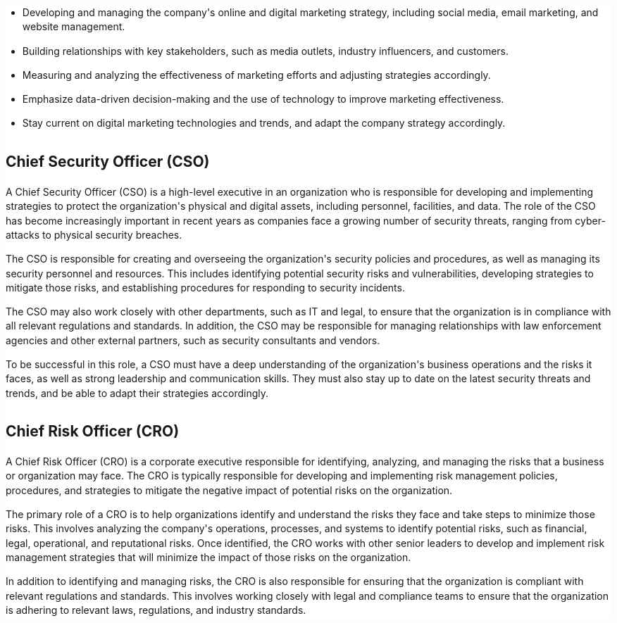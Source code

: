 * Developing and managing the company's online and digital marketing strategy, including social media, email marketing, and website management.

* Building relationships with key stakeholders, such as media outlets, industry influencers, and customers.

* Measuring and analyzing the effectiveness of marketing efforts and adjusting strategies accordingly.

* Emphasize data-driven decision-making and the use of technology to improve marketing effectiveness.

* Stay current on digital marketing technologies and trends, and adapt the company strategy accordingly.



## Chief Security Officer (CSO)

A Chief Security Officer (CSO) is a high-level executive in an organization who is responsible for developing and implementing strategies to protect the organization's physical and digital assets, including personnel, facilities, and data. The role of the CSO has become increasingly important in recent years as companies face a growing number of security threats, ranging from cyber-attacks to physical security breaches.

The CSO is responsible for creating and overseeing the organization's security policies and procedures, as well as managing its security personnel and resources. This includes identifying potential security risks and vulnerabilities, developing strategies to mitigate those risks, and establishing procedures for responding to security incidents.

The CSO may also work closely with other departments, such as IT and legal, to ensure that the organization is in compliance with all relevant regulations and standards. In addition, the CSO may be responsible for managing relationships with law enforcement agencies and other external partners, such as security consultants and vendors.

To be successful in this role, a CSO must have a deep understanding of the organization's business operations and the risks it faces, as well as strong leadership and communication skills. They must also stay up to date on the latest security threats and trends, and be able to adapt their strategies accordingly.


## Chief Risk Officer (CRO)

A Chief Risk Officer (CRO) is a corporate executive responsible for identifying, analyzing, and managing the risks that a business or organization may face. The CRO is typically responsible for developing and implementing risk management policies, procedures, and strategies to mitigate the negative impact of potential risks on the organization.

The primary role of a CRO is to help organizations identify and understand the risks they face and take steps to minimize those risks. This involves analyzing the company's operations, processes, and systems to identify potential risks, such as financial, legal, operational, and reputational risks. Once identified, the CRO works with other senior leaders to develop and implement risk management strategies that will minimize the impact of those risks on the organization.

In addition to identifying and managing risks, the CRO is also responsible for ensuring that the organization is compliant with relevant regulations and standards. This involves working closely with legal and compliance teams to ensure that the organization is adhering to relevant laws, regulations, and industry standards.
